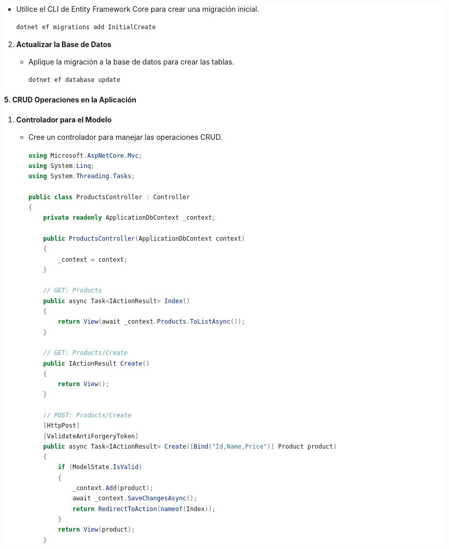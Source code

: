    - Utilice el CLI de Entity Framework Core para crear una migración inicial.

     ```bash
     dotnet ef migrations add InitialCreate
     ```

2. **Actualizar la Base de Datos**

   - Aplique la migración a la base de datos para crear las tablas.

     ```bash
     dotnet ef database update
     ```

#### 5. CRUD Operaciones en la Aplicación

1. **Controlador para el Modelo**

   - Cree un controlador para manejar las operaciones CRUD.

     ```csharp
     using Microsoft.AspNetCore.Mvc;
     using System.Linq;
     using System.Threading.Tasks;

     public class ProductsController : Controller
     {
         private readonly ApplicationDbContext _context;

         public ProductsController(ApplicationDbContext context)
         {
             _context = context;
         }

         // GET: Products
         public async Task<IActionResult> Index()
         {
             return View(await _context.Products.ToListAsync());
         }

         // GET: Products/Create
         public IActionResult Create()
         {
             return View();
         }

         // POST: Products/Create
         [HttpPost]
         [ValidateAntiForgeryToken]
         public async Task<IActionResult> Create([Bind("Id,Name,Price")] Product product)
         {
             if (ModelState.IsValid)
             {
                 _context.Add(product);
                 await _context.SaveChangesAsync();
                 return RedirectToAction(nameof(Index));
             }
             return View(product);
         }
